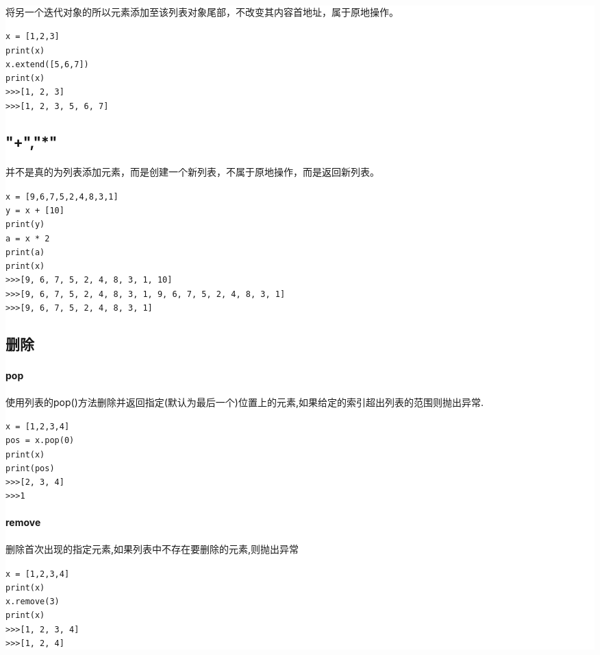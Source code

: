 将另一个迭代对象的所以元素添加至该列表对象尾部，不改变其内容首地址，属于原地操作。

```
x = [1,2,3]
print(x)
x.extend([5,6,7])
print(x)
>>>[1, 2, 3]
>>>[1, 2, 3, 5, 6, 7]
```

## "+","*"

并不是真的为列表添加元素，而是创建一个新列表，不属于原地操作，而是返回新列表。

```
x = [9,6,7,5,2,4,8,3,1]
y = x + [10]
print(y)
a = x * 2
print(a)
print(x)
>>>[9, 6, 7, 5, 2, 4, 8, 3, 1, 10]
>>>[9, 6, 7, 5, 2, 4, 8, 3, 1, 9, 6, 7, 5, 2, 4, 8, 3, 1]
>>>[9, 6, 7, 5, 2, 4, 8, 3, 1]
```

## 删除

#### pop

使用列表的pop()方法删除并返回指定(默认为最后一个)位置上的元素,如果给定的索引超出列表的范围则抛出异常.

```
x = [1,2,3,4]
pos = x.pop(0)
print(x)
print(pos)
>>>[2, 3, 4]
>>>1
```

#### remove

删除首次出现的指定元素,如果列表中不存在要删除的元素,则抛出异常

```
x = [1,2,3,4]
print(x)
x.remove(3)
print(x)
>>>[1, 2, 3, 4]
>>>[1, 2, 4]
```
